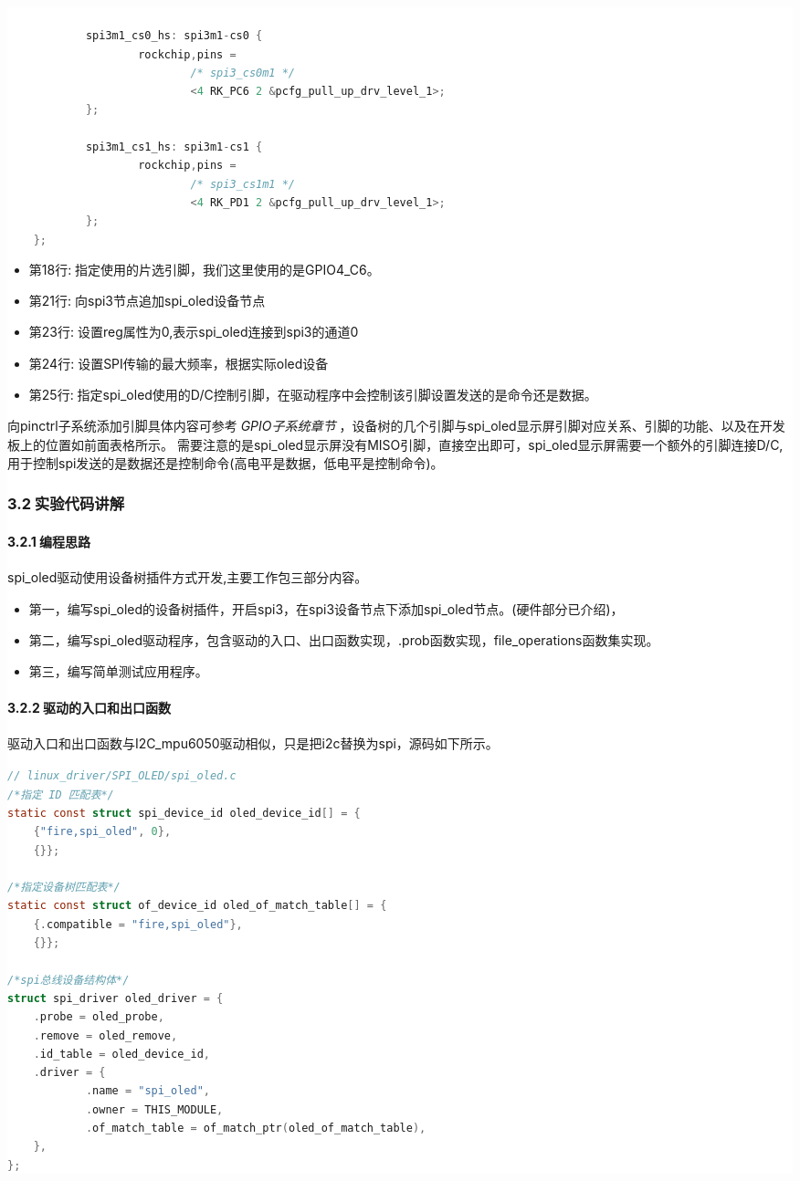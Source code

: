 ```c

            spi3m1_cs0_hs: spi3m1-cs0 {
                    rockchip,pins =
                            /* spi3_cs0m1 */
                            <4 RK_PC6 2 &pcfg_pull_up_drv_level_1>;
            };

            spi3m1_cs1_hs: spi3m1-cs1 {
                    rockchip,pins =
                            /* spi3_cs1m1 */
                            <4 RK_PD1 2 &pcfg_pull_up_drv_level_1>;
            };
    };
```

- 第18行: 指定使用的片选引脚，我们这里使用的是GPIO4_C6。
    
- 第21行: 向spi3节点追加spi_oled设备节点
    
- 第23行: 设置reg属性为0,表示spi_oled连接到spi3的通道0
    
- 第24行: 设置SPI传输的最大频率，根据实际oled设备
    
- 第25行: 指定spi_oled使用的D/C控制引脚，在驱动程序中会控制该引脚设置发送的是命令还是数据。
    

向pinctrl子系统添加引脚具体内容可参考 _GPIO子系统章节_ ，设备树的几个引脚与spi_oled显示屏引脚对应关系、引脚的功能、以及在开发板上的位置如前面表格所示。 需要注意的是spi_oled显示屏没有MISO引脚，直接空出即可，spi_oled显示屏需要一个额外的引脚连接D/C, 用于控制spi发送的是数据还是控制命令(高电平是数据，低电平是控制命令)。

### 3.2 实验代码讲解

#### 3.2.1 编程思路

spi_oled驱动使用设备树插件方式开发,主要工作包三部分内容。

- 第一，编写spi_oled的设备树插件，开启spi3，在spi3设备节点下添加spi_oled节点。(硬件部分已介绍)，
    
- 第二，编写spi_oled驱动程序，包含驱动的入口、出口函数实现，.prob函数实现，file_operations函数集实现。
    
- 第三，编写简单测试应用程序。

#### 3.2.2 驱动的入口和出口函数

驱动入口和出口函数与I2C_mpu6050驱动相似，只是把i2c替换为spi，源码如下所示。
```c
// linux_driver/SPI_OLED/spi_oled.c
/*指定 ID 匹配表*/
static const struct spi_device_id oled_device_id[] = {
    {"fire,spi_oled", 0},
    {}};

/*指定设备树匹配表*/
static const struct of_device_id oled_of_match_table[] = {
    {.compatible = "fire,spi_oled"},
    {}};

/*spi总线设备结构体*/
struct spi_driver oled_driver = {
    .probe = oled_probe,
    .remove = oled_remove,
    .id_table = oled_device_id,
    .driver = {
            .name = "spi_oled",
            .owner = THIS_MODULE,
            .of_match_table = of_match_ptr(oled_of_match_table),
    },
};

```
